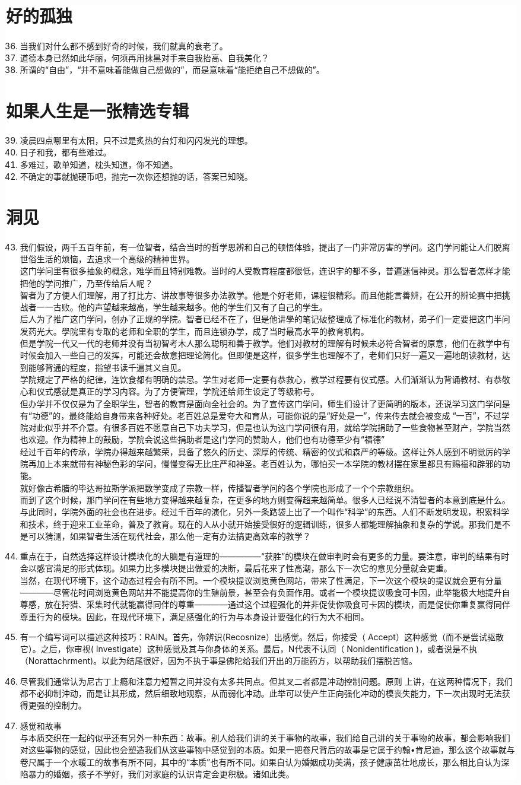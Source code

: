 # 好的孤独
36. 当我们对什么都不感到好奇的时候，我们就真的衰老了。
37. 道德本身已然如此华丽，何须再用抹黑对手来自我抬高、自我美化？
38. 所谓的“自由”，“并不意味着能做自己想做的”，而是意味着“能拒绝自己不想做的”。

# 如果人生是一张精选专辑
39. 凌晨四点哪里有太阳，只不过是炙热的台灯和闪闪发光的理想。
40. 日子和我，都有些难过。
41. 多难过，歌单知道，枕头知道，你不知道。
42. 不确定的事就抛硬币吧，抛完一次你还想抛的话，答案已知晓。

# 洞见
43. 我们假设，两千五百年前，有一位智者，结合当时的哲学思辨和自己的顿悟体验，提出了一门非常厉害的学问。这门学问能让人们脱离世俗生活的烦恼，去追求一个高级的精神世界。<br>
这门学问里有很多抽象的概念，难学而且特别难教。当时的人受教育程度都很低，连识宇的都不多，普遍迷信神灵。那么智者怎样才能把他的学问推广，乃至传给后人呢？<br>
智者为了方便人们理解，用了打比方、讲故事等很多办法教学。他是个好老师，课程很精彩。而且他能言善辨，在公开的辨论赛中把挑战者一一古败。他的声望越来越高，学生越来越多。他的学生们又有了自己的学生。<br>
后人为了推广这门学问，创办了正规的学院。智者已经不在了，但是他讲學的笔记破整理成了标准化的教材，弟子们一定要把这门半问发药光大。學院里有专取的老师和全职的学生，而且连锁办学，成了当时最高水平的教育机构。<br>
但是学院一代又一代的老师并没有当初智考木人那么聪明和善于教学。他们对教材的理解有时候未必符合智者的原意，他们在教学中有时候会加入一些自己的发挥，可能还会故意把理论简化。但即便是这样，很多学生也理解不了，老师们只好一遍又一遍地朗读教材，达到能够背通的程度，指望书读千遍其义自见。<br>
学院规定了严格的纪律，连饮食都有明确的禁忌。学生对老师一定要有恭救心，教学过程要有仪式感。人们渐渐认为背诵教材、有恭敬心和仪式感就是真正的学习内容。为了方便管理，学院还给师生设定了等级称号。<br>
但办学并不仅仅是为了全职学生，智者的教育是面向全社会的。为了宣传这门学问，师生们设计了更简明的版本，还说学习这门学问是有“功德”的，最终能给自身带来各种好处。老百姓总是爱夸大和育从，可能你说的是“好处是一”，传来传去就会被变成
“一百”，不过学院对此似乎并不介意。有很多百姓不愿意自己下功夫学习，但是也认为这门学问很有用，就给学院捐助了一些食物甚至财产，学院当然也欢迎。作为精神上的鼓励，学院会说这些捐助者是这门学问的赞助人，他们也有功德至少有“福德”<br>
经过千百年的传承，学院办得越来越繁荣，具备了悠久的历史、深厚的传统、精密的仪式和森严的等级。这样让外人感到不明觉厉的学院再加上本来就带有神秘色彩的学问，慢慢变得无比庄严和神圣。老百姓认为，哪怕买一本学院的教材摆在家里都具有赐福和辟邪的功能。<br>
就好像古希腊的毕达哥拉斯学派把数学变成了宗教一样，传播智者学问的各个学院也形成了一个个宗教组织。<br>
而到了这个时候，那门学问在有些地方变得越来越复杂，在更多的地方则变得超来越简单。很多人已经说不清智者的本意到底是什么。<br>
与此同时，学院外面的社会也在进步。经过千百年的演化，另外一条路袋上出了一个叫作“科学”的东西。人们不断发明发现，积累科学和技术，终于迎来工业革命，普及了教育。现在的人从小就开始接受很好的逻辑训练，很多人都能理解抽象和复杂的学说。那我们是不是可以猜测，如果智者生活在现代社会，那么他一定有办法搞更高效率的教学？

44. 重点在于，自然选择这样设计模块化的大脑是有道理的—————“获胜”的模块在做审判时会有更多的力量。要注意，审判的结果有时会以感官满足的形式体现。如果力比多模块提出做爱的决断，最后花来了性高潮，那么下一次它的意见分量就会更重。<br>
当然，在现代环境下，这个动态过程会有所不同。一个模块提议浏览黄色网站，带来了性满足，下一次这个模块的提议就会更有分量————尽管花时间浏览黄色网站并不能提高你的生殖前景，甚至会有负面作用。或者一个模块提议吸食可卡因，此举能极大地提升自尊感，放在狩猎、采集时代就能赢得同伴的尊重————通过这个过程强化的并非促使你吸食可卡因的模块，而是促使你重复赢得同伴
尊重行为的模块。因此，在现代环境下，满足感强化的行为与本身设计要强化的行为大不相同。

45. 有一个编写词可以描述这种技巧：RAIN。首先，你辨识(Recosnize）出感觉。然后，你接受（ Accept）这种感觉（而不是尝试驱散它）。之后，你审视( Investigate）这种感觉及其与你身体的关系。最后，N代表不认同（ Nonidentification )，或者说是不执（Norattachrment)。以此为结尾很好，因为不执于事是佛陀给我们开出的万能药方，以帮助我们摆脱苦恼。

46. 尽管我们通常认为尼古丁上瘾和注意力短暂之间并没有太多共同点。但其叉二者都是冲动控制问题。原则 上讲，在这两种情况下，我们都不必抑制沖动，而是让其形成，然后细致地观察，从而弱化冲动。此举可以使产生正向强化冲动的模丧失能力，下一次出现时无法获得更强的控制力。

47. 感觉和故事<br>
与本质交织在一起的似乎还有另外一种东西：故事。别人给我们讲的关于事物的故事，我们给自己讲的关于事物的故事，都会影响我们对这些事物的感觉，因此也会塑造我们从这些事物中感觉到的本质。如果一把卷尺背后的故事是它属于约翰•肯尼迪，那么这个故事就与卷尺属于一个水暖工的故事有所不同，其中的“本质”也有所不同。如果自认为婚姻成功美满，孩子健康茁壮地成长，那么相比自认为深陷暴力的婚姻，孩子不学好，我们对家庭的认识肯定会更积极。诸如此类。
